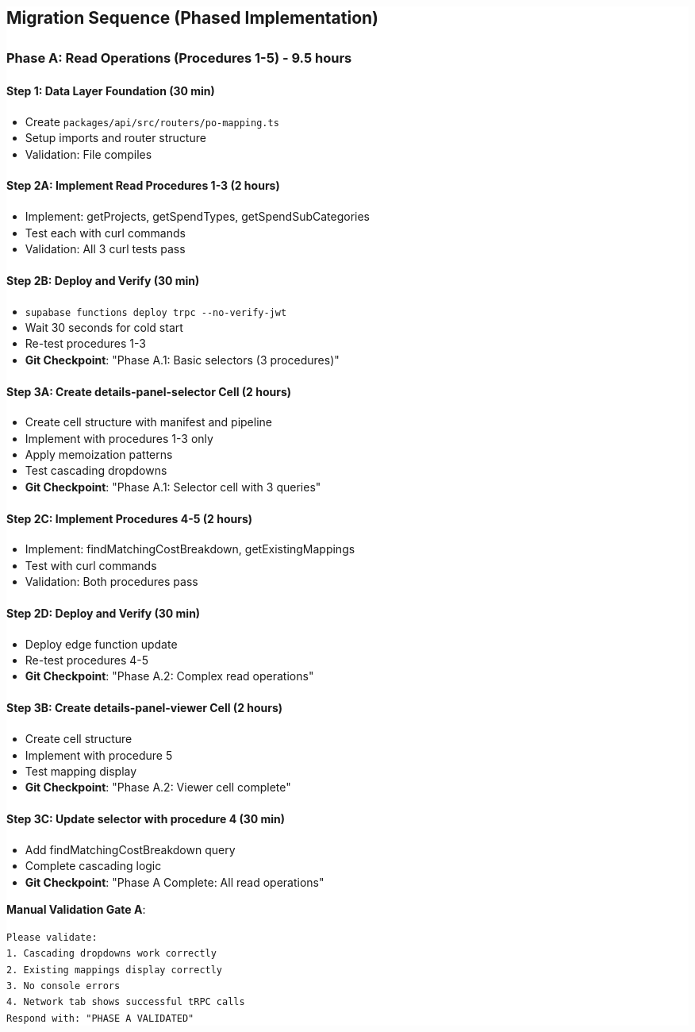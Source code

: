 ## Migration Sequence (Phased Implementation)

### Phase A: Read Operations (Procedures 1-5) - 9.5 hours

#### Step 1: Data Layer Foundation (30 min)
- Create `packages/api/src/routers/po-mapping.ts`
- Setup imports and router structure
- Validation: File compiles

#### Step 2A: Implement Read Procedures 1-3 (2 hours)
- Implement: getProjects, getSpendTypes, getSpendSubCategories
- Test each with curl commands
- Validation: All 3 curl tests pass

#### Step 2B: Deploy and Verify (30 min)
- `supabase functions deploy trpc --no-verify-jwt`
- Wait 30 seconds for cold start
- Re-test procedures 1-3
- **Git Checkpoint**: "Phase A.1: Basic selectors (3 procedures)"

#### Step 3A: Create details-panel-selector Cell (2 hours)
- Create cell structure with manifest and pipeline
- Implement with procedures 1-3 only
- Apply memoization patterns
- Test cascading dropdowns
- **Git Checkpoint**: "Phase A.1: Selector cell with 3 queries"

#### Step 2C: Implement Procedures 4-5 (2 hours)
- Implement: findMatchingCostBreakdown, getExistingMappings
- Test with curl commands
- Validation: Both procedures pass

#### Step 2D: Deploy and Verify (30 min)
- Deploy edge function update
- Re-test procedures 4-5
- **Git Checkpoint**: "Phase A.2: Complex read operations"

#### Step 3B: Create details-panel-viewer Cell (2 hours)
- Create cell structure
- Implement with procedure 5
- Test mapping display
- **Git Checkpoint**: "Phase A.2: Viewer cell complete"

#### Step 3C: Update selector with procedure 4 (30 min)
- Add findMatchingCostBreakdown query
- Complete cascading logic
- **Git Checkpoint**: "Phase A Complete: All read operations"

**Manual Validation Gate A**:
```
Please validate:
1. Cascading dropdowns work correctly
2. Existing mappings display correctly
3. No console errors
4. Network tab shows successful tRPC calls
Respond with: "PHASE A VALIDATED"
```
